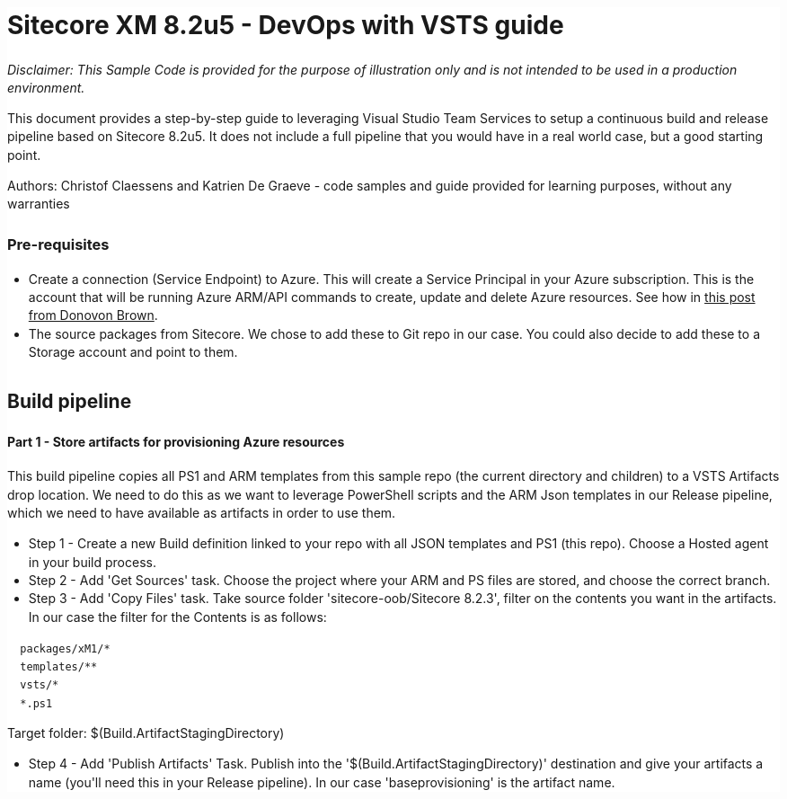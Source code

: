 # Sitecore XM 8.2u5 - DevOps with VSTS guide

_Disclaimer: This Sample Code is provided for the purpose of illustration only and is not intended to be used in a production environment._ 

This document provides a step-by-step guide to leveraging Visual Studio Team Services to setup a continuous build and release pipeline based on Sitecore 8.2u5. It does not include a full pipeline that you would have in a real world case, but a good starting point.

Authors: Christof Claessens and Katrien De Graeve - code samples and guide provided for learning purposes, without any warranties

### Pre-requisites

- Create a connection (Service Endpoint) to Azure. This will create a Service Principal in your Azure subscription. This is the account that will be running Azure ARM/API commands to create, update and delete Azure resources. See how in [this post from Donovon Brown](http://www.donovanbrown.com/post/Creating-an-Azure-Resource-Manager-Service-Endpoint).
- The source packages from Sitecore. We chose to add these to Git repo in our case. You could also decide to add these to a Storage account and point to them. 

## Build pipeline

#### Part 1 - Store artifacts for provisioning Azure resources
This build pipeline copies all PS1 and ARM templates from this sample repo (the current directory and children) to a VSTS Artifacts drop location. We need to do this as we want to leverage PowerShell scripts and the ARM Json templates in our Release pipeline, which we need to have available as artifacts in order to use them.

* Step 1 - Create a new Build definition linked to your repo with all JSON templates and PS1 (this repo). Choose a Hosted agent in your build process.
* Step 2 - Add 'Get Sources' task. Choose the project where your ARM and PS files are stored, and choose the correct branch.
* Step 3 - Add 'Copy Files' task. Take source folder 'sitecore-oob/Sitecore 8.2.3', filter on the contents you want in the artifacts.   
  In our case the filter for the Contents is as follows:  

```
  packages/xM1/*  
  templates/**  
  vsts/*  
  *.ps1  
```
  Target folder: $(Build.ArtifactStagingDirectory)

* Step 4 - Add 'Publish Artifacts' Task. Publish into the '$(Build.ArtifactStagingDirectory)' destination and give your artifacts a name (you'll need this in your Release pipeline). In our case 'baseprovisioning' is the artifact name.  